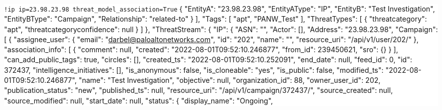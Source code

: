 ```!ip ip=23.98.23.98 threat_model_association=True```
            {
                "EntityA": "23.98.23.98",
                "EntityAType": "IP",
                "EntityB": "Test Investigation",
                "EntityBType": "Campaign",
                "Relationship": "related-to"
            }
        ],
        "Tags": [
            "apt",
            "PANW_Test"
        ],
        "ThreatTypes": [
            {
                "threatcategory": "apt",
                "threatcategoryconfidence": null
            }
        ]
    },
    "ThreatStream": {
        "IP": {
            "ASN": "",
            "Actor": [],
            "Address": "23.98.23.98",
            "Campaign": [
                {
                    "assignee_user": {
                        "email": "darbel@paloaltonetworks.com",
                        "id": "202",
                        "name": "",
                        "resource_uri": "/api/v1/user/202/"
                    },
                    "association_info": [
                        {
                            "comment": null,
                            "created": "2022-08-01T09:52:10.246877",
                            "from_id": 239450621,
                            "sro": {}
                        }
                    ],
                    "can_add_public_tags": true,
                    "circles": [],
                    "created_ts": "2022-08-01T09:52:10.252091",
                    "end_date": null,
                    "feed_id": 0,
                    "id": 372437,
                    "intelligence_initiatives": [],
                    "is_anonymous": false,
                    "is_cloneable": "yes",
                    "is_public": false,
                    "modified_ts": "2022-08-01T09:52:10.246877",
                    "name": "Test Investigation",
                    "objective": null,
                    "organization_id": 88,
                    "owner_user_id": 202,
                    "publication_status": "new",
                    "published_ts": null,
                    "resource_uri": "/api/v1/campaign/372437/",
                    "source_created": null,
                    "source_modified": null,
                    "start_date": null,
                    "status": {
                        "display_name": "Ongoing",
```